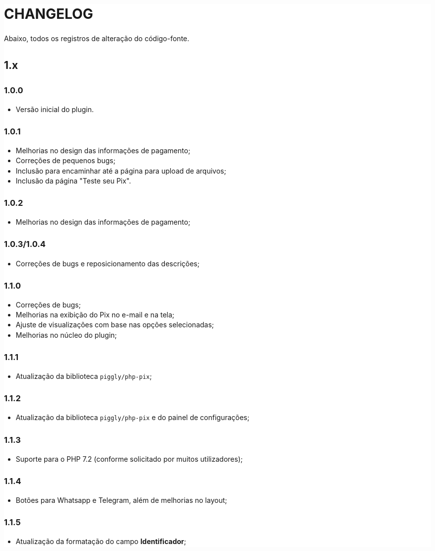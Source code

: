 # CHANGELOG

Abaixo, todos os registros de alteração do código-fonte.

## 1.x ##

### 1.0.0  ###

* Versão inicial do plugin.

### 1.0.1 ###

* Melhorias no design das informações de pagamento;
* Correções de pequenos bugs;
* Inclusão para encaminhar até a página para upload de arquivos;
* Inclusão da página "Teste seu Pix".

### 1.0.2 ###

* Melhorias no design das informações de pagamento;

### 1.0.3/1.0.4 ###

* Correções de bugs e reposicionamento das descrições;

### 1.1.0 ###

* Correções de bugs;
* Melhorias na exibição do Pix no e-mail e na tela;
* Ajuste de visualizações com base nas opções selecionadas;
* Melhorias no núcleo do plugin;

### 1.1.1 ###

* Atualização da biblioteca `piggly/php-pix`;

### 1.1.2 ###

* Atualização da biblioteca `piggly/php-pix` e do painel de configurações;

### 1.1.3 ###

* Suporte para o PHP 7.2 (conforme solicitado por muitos utilizadores);

### 1.1.4 ###

* Botões para Whatsapp e Telegram, além de melhorias no layout;

### 1.1.5 ###

* Atualização da formatação do campo **Identificador**;
